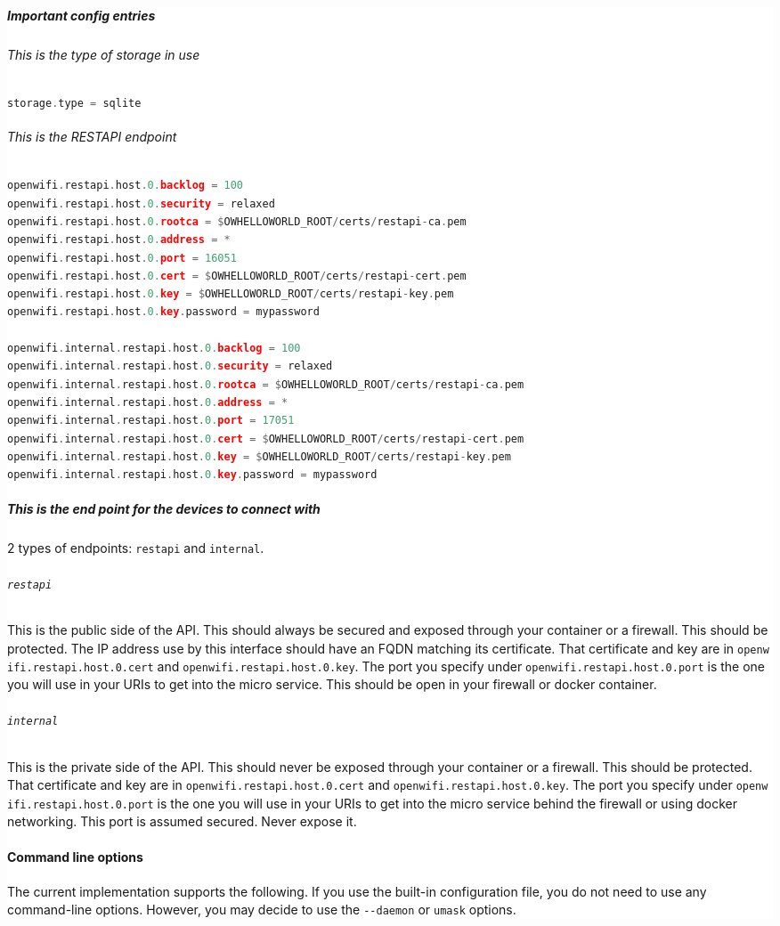 ##### Important config entries

###### This is the type of storage in use
```asm
storage.type = sqlite
```

###### This is the RESTAPI endpoint
```asm
openwifi.restapi.host.0.backlog = 100
openwifi.restapi.host.0.security = relaxed
openwifi.restapi.host.0.rootca = $OWHELLOWORLD_ROOT/certs/restapi-ca.pem
openwifi.restapi.host.0.address = *
openwifi.restapi.host.0.port = 16051
openwifi.restapi.host.0.cert = $OWHELLOWORLD_ROOT/certs/restapi-cert.pem
openwifi.restapi.host.0.key = $OWHELLOWORLD_ROOT/certs/restapi-key.pem
openwifi.restapi.host.0.key.password = mypassword

openwifi.internal.restapi.host.0.backlog = 100
openwifi.internal.restapi.host.0.security = relaxed
openwifi.internal.restapi.host.0.rootca = $OWHELLOWORLD_ROOT/certs/restapi-ca.pem
openwifi.internal.restapi.host.0.address = *
openwifi.internal.restapi.host.0.port = 17051
openwifi.internal.restapi.host.0.cert = $OWHELLOWORLD_ROOT/certs/restapi-cert.pem
openwifi.internal.restapi.host.0.key = $OWHELLOWORLD_ROOT/certs/restapi-key.pem
openwifi.internal.restapi.host.0.key.password = mypassword
```

##### This is the end point for the devices to connect with
2 types of endpoints: `restapi` and `internal`. 

###### `restapi`
This is the public side of the API. This should always be secured and exposed through your container or a firewall. 
This should be protected. The IP address use by this interface should have an FQDN matching its certificate. That 
certificate and key are in `openwifi.restapi.host.0.cert` and `openwifi.restapi.host.0.key`. The port you specify
under `openwifi.restapi.host.0.port` is the one you will use in your URIs to get into the micro service. This 
should be open in your firewall or docker container.

###### `internal`
This is the private side of the API. This should never be exposed through your container or a firewall.
This should be protected. That certificate and key are in `openwifi.restapi.host.0.cert` and `openwifi.restapi.host.0.key`. 
The port you specify under `openwifi.restapi.host.0.port` is the one you will use in your URIs to get into the micro service
behind the firewall or using docker networking. This port is assumed secured. Never expose it.

#### Command line options
The current implementation supports the following. If you use the built-in configuration file, you do not need to use any command-line
options. However, you may decide to use the `--daemon` or `umask` options.
